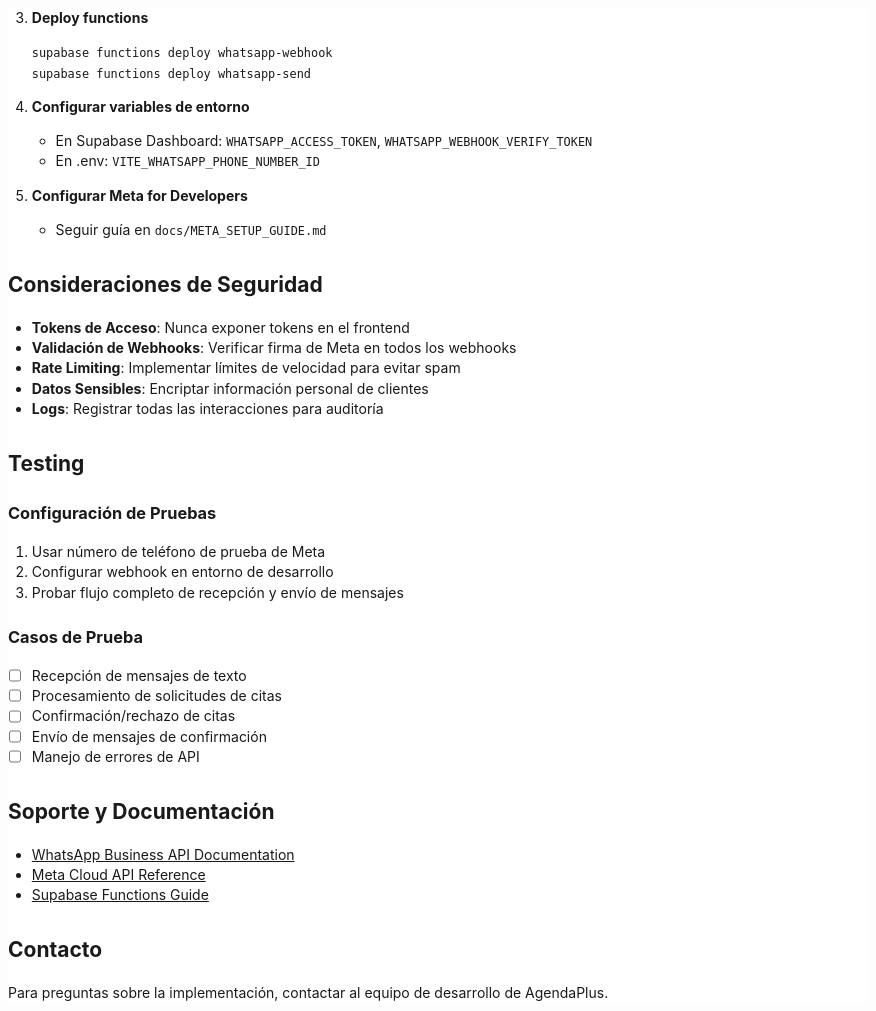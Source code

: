 3. **Deploy functions**
   ```bash
   supabase functions deploy whatsapp-webhook
   supabase functions deploy whatsapp-send
   ```

4. **Configurar variables de entorno**
   - En Supabase Dashboard: `WHATSAPP_ACCESS_TOKEN`, `WHATSAPP_WEBHOOK_VERIFY_TOKEN`
   - En .env: `VITE_WHATSAPP_PHONE_NUMBER_ID`

5. **Configurar Meta for Developers**
   - Seguir guía en `docs/META_SETUP_GUIDE.md`

## Consideraciones de Seguridad

- **Tokens de Acceso**: Nunca exponer tokens en el frontend
- **Validación de Webhooks**: Verificar firma de Meta en todos los webhooks
- **Rate Limiting**: Implementar límites de velocidad para evitar spam
- **Datos Sensibles**: Encriptar información personal de clientes
- **Logs**: Registrar todas las interacciones para auditoría

## Testing

### Configuración de Pruebas
1. Usar número de teléfono de prueba de Meta
2. Configurar webhook en entorno de desarrollo
3. Probar flujo completo de recepción y envío de mensajes

### Casos de Prueba
- [ ] Recepción de mensajes de texto
- [ ] Procesamiento de solicitudes de citas
- [ ] Confirmación/rechazo de citas
- [ ] Envío de mensajes de confirmación
- [ ] Manejo de errores de API

## Soporte y Documentación

- [WhatsApp Business API Documentation](https://developers.facebook.com/docs/whatsapp)
- [Meta Cloud API Reference](https://developers.facebook.com/docs/graph-api)
- [Supabase Functions Guide](https://supabase.com/docs/guides/functions)

## Contacto

Para preguntas sobre la implementación, contactar al equipo de desarrollo de AgendaPlus.
